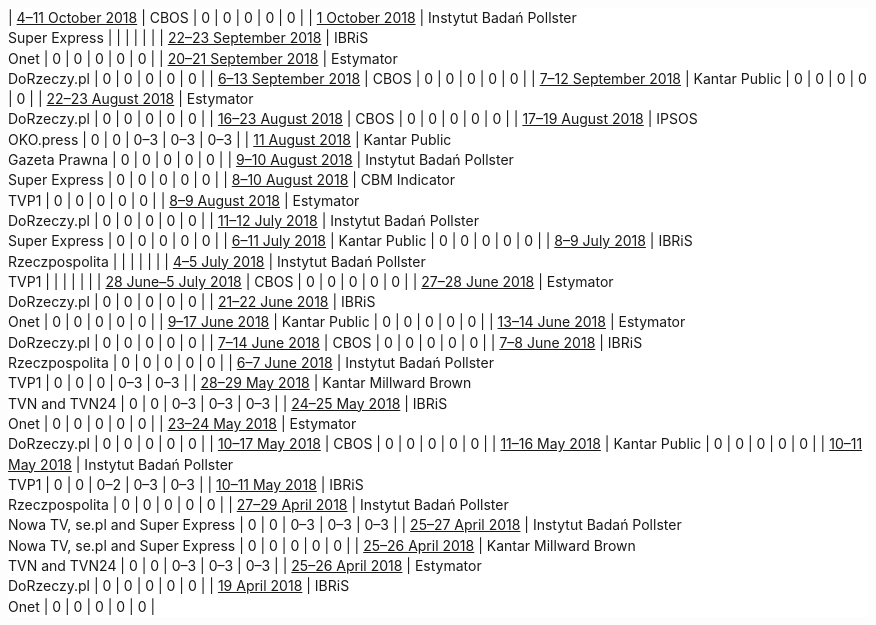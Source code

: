 | [4–11 October 2018](2018-10-11-CBOS.html) | CBOS | 0 | 0 | 0 | 0 | 0 |
| [1 October 2018](2018-10-01-InstytutBadańPollster.html) | Instytut Badań Pollster <br> Super Express |  |  |  |  |  |
| [22–23 September 2018](2018-09-23-IBRiS.html) | IBRiS <br> Onet | 0 | 0 | 0 | 0 | 0 |
| [20–21 September 2018](2018-09-21-Estymator.html) | Estymator <br> DoRzeczy.pl | 0 | 0 | 0 | 0 | 0 |
| [6–13 September 2018](2018-09-13-CBOS.html) | CBOS | 0 | 0 | 0 | 0 | 0 |
| [7–12 September 2018](2018-09-12-KantarPublic.html) | Kantar Public | 0 | 0 | 0 | 0 | 0 |
| [22–23 August 2018](2018-08-23-Estymator.html) | Estymator <br> DoRzeczy.pl | 0 | 0 | 0 | 0 | 0 |
| [16–23 August 2018](2018-08-23-CBOS.html) | CBOS | 0 | 0 | 0 | 0 | 0 |
| [17–19 August 2018](2018-08-19-IPSOS.html) | IPSOS <br> OKO.press | 0 | 0 | 0–3 | 0–3 | 0–3 |
| [11 August 2018](2018-08-11-KantarPublic.html) | Kantar Public <br> Gazeta Prawna | 0 | 0 | 0 | 0 | 0 |
| [9–10 August 2018](2018-08-10-InstytutBadańPollster.html) | Instytut Badań Pollster <br> Super Express | 0 | 0 | 0 | 0 | 0 |
| [8–10 August 2018](2018-08-10-CBMIndicator.html) | CBM Indicator <br> TVP1 | 0 | 0 | 0 | 0 | 0 |
| [8–9 August 2018](2018-08-09-Estymator.html) | Estymator <br> DoRzeczy.pl | 0 | 0 | 0 | 0 | 0 |
| [11–12 July 2018](2018-07-12-InstytutBadańPollster.html) | Instytut Badań Pollster <br> Super Express | 0 | 0 | 0 | 0 | 0 |
| [6–11 July 2018](2018-07-11-KantarPublic.html) | Kantar Public | 0 | 0 | 0 | 0 | 0 |
| [8–9 July 2018](2018-07-09-IBRiS.html) | IBRiS <br> Rzeczpospolita |  |  |  |  |  |
| [4–5 July 2018](2018-07-05-InstytutBadańPollster.html) | Instytut Badań Pollster <br> TVP1 |  |  |  |  |  |
| [28 June–5 July 2018](2018-07-05-CBOS.html) | CBOS | 0 | 0 | 0 | 0 | 0 |
| [27–28 June 2018](2018-06-28-Estymator.html) | Estymator <br> DoRzeczy.pl | 0 | 0 | 0 | 0 | 0 |
| [21–22 June 2018](2018-06-22-IBRiS.html) | IBRiS <br> Onet | 0 | 0 | 0 | 0 | 0 |
| [9–17 June 2018](2018-06-17-KantarPublic.html) | Kantar Public | 0 | 0 | 0 | 0 | 0 |
| [13–14 June 2018](2018-06-14-Estymator.html) | Estymator <br> DoRzeczy.pl | 0 | 0 | 0 | 0 | 0 |
| [7–14 June 2018](2018-06-14-CBOS.html) | CBOS | 0 | 0 | 0 | 0 | 0 |
| [7–8 June 2018](2018-06-08-IBRiS.html) | IBRiS <br> Rzeczpospolita | 0 | 0 | 0 | 0 | 0 |
| [6–7 June 2018](2018-06-07-InstytutBadańPollster.html) | Instytut Badań Pollster <br> TVP1 | 0 | 0 | 0 | 0–3 | 0–3 |
| [28–29 May 2018](2018-05-29-KantarMillwardBrown.html) | Kantar Millward Brown <br> TVN and TVN24 | 0 | 0 | 0–3 | 0–3 | 0–3 |
| [24–25 May 2018](2018-05-25-IBRiS.html) | IBRiS <br> Onet | 0 | 0 | 0 | 0 | 0 |
| [23–24 May 2018](2018-05-24-Estymator.html) | Estymator <br> DoRzeczy.pl | 0 | 0 | 0 | 0 | 0 |
| [10–17 May 2018](2018-05-17-CBOS.html) | CBOS | 0 | 0 | 0 | 0 | 0 |
| [11–16 May 2018](2018-05-16-KantarPublic.html) | Kantar Public | 0 | 0 | 0 | 0 | 0 |
| [10–11 May 2018](2018-05-11-InstytutBadańPollster.html) | Instytut Badań Pollster <br> TVP1 | 0 | 0 | 0–2 | 0–3 | 0–3 |
| [10–11 May 2018](2018-05-11-IBRiS.html) | IBRiS <br> Rzeczpospolita | 0 | 0 | 0 | 0 | 0 |
| [27–29 April 2018](2018-04-29-InstytutBadańPollster.html) | Instytut Badań Pollster <br> Nowa TV, se.pl and Super Express | 0 | 0 | 0–3 | 0–3 | 0–3 |
| [25–27 April 2018](2018-04-27-InstytutBadańPollster.html) | Instytut Badań Pollster <br> Nowa TV, se.pl and Super Express | 0 | 0 | 0 | 0 | 0 |
| [25–26 April 2018](2018-04-26-KantarMillwardBrown.html) | Kantar Millward Brown <br> TVN and TVN24 | 0 | 0 | 0–3 | 0–3 | 0–3 |
| [25–26 April 2018](2018-04-26-Estymator.html) | Estymator <br> DoRzeczy.pl | 0 | 0 | 0 | 0 | 0 |
| [19 April 2018](2018-04-19-IBRiS.html) | IBRiS <br> Onet | 0 | 0 | 0 | 0 | 0 |